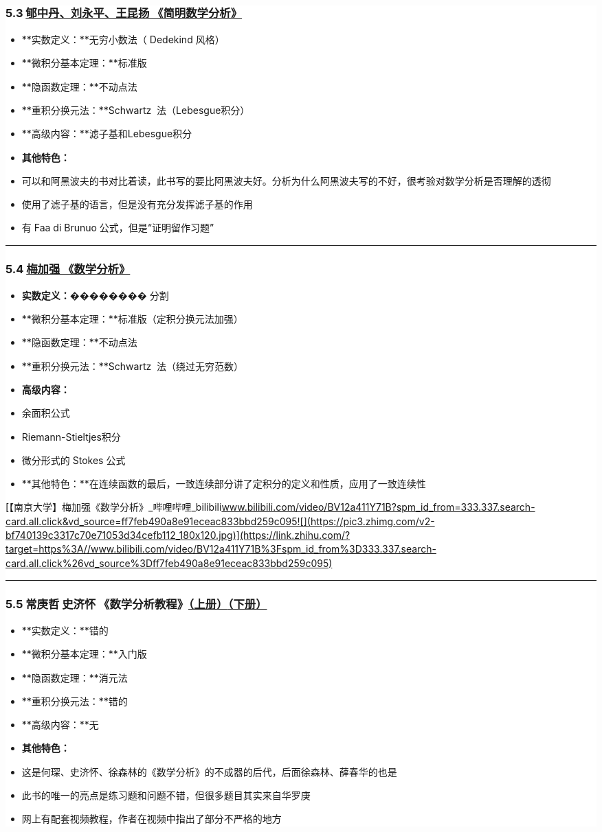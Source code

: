 ### 5.3 [郇中丹、刘永平、王昆扬 《简明数学分析》](https://link.zhihu.com/?target=https%3A//zh.book4you.org/book/6069013/ad518c)

- **实数定义：**无穷小数法（ Dedekind 风格）
- **微积分基本定理：**标准版
- **隐函数定理：**不动点法
- **重积分换元法：**Schwartz  法（Lebesgue积分）
- **高级内容：**滤子基和Lebesgue积分
- **其他特色：**

- 可以和阿黑波夫的书对比着读，此书写的要比阿黑波夫好。分析为什么阿黑波夫写的不好，很考验对数学分析是否理解的透彻
- 使用了滤子基的语言，但是没有充分发挥滤子基的作用
- 有 Faa di Brunuo 公式，但是“证明留作习题”

---

### 5.4 [梅加强 《数学分析》](https://link.zhihu.com/?target=https%3A//zh.book4you.org/book/20333850/5f0b66)

- **实数定义：**�������� 分割
- **微积分基本定理：**标准版（定积分换元法加强）
- **隐函数定理：**不动点法
- **重积分换元法：**Schwartz  法（绕过无穷范数）
- **高级内容：**

- 余面积公式
- Riemann-Stieltjes积分
- 微分形式的 Stokes 公式

- **其他特色：**在连续函数的最后，一致连续部分讲了定积分的定义和性质，应用了一致连续性

[【南京大学】梅加强《数学分析》_哔哩哔哩_bilibili​www.bilibili.com/video/BV12a411Y71B?spm_id_from=333.337.search-card.all.click&vd_source=ff7feb490a8e91eceac833bbd259c095![](https://pic3.zhimg.com/v2-bf740139c3317c70e71053d34cefb112_180x120.jpg)](https://link.zhihu.com/?target=https%3A//www.bilibili.com/video/BV12a411Y71B%3Fspm_id_from%3D333.337.search-card.all.click%26vd_source%3Dff7feb490a8e91eceac833bbd259c095)

---

### 5.5 常庚哲 史济怀 《数学分析教程》[（上册）](https://link.zhihu.com/?target=https%3A//zh.book4you.org/book/6061212/c4f76f)[（下册）](https://link.zhihu.com/?target=https%3A//zh.book4you.org/book/16307999/fc8bd7)

- **实数定义：**错的
- **微积分基本定理：**入门版
- **隐函数定理：**消元法
- **重积分换元法：**错的
- **高级内容：**无
- **其他特色：**

- 这是何琛、史济怀、徐森林的《数学分析》的不成器的后代，后面徐森林、薛春华的也是
- 此书的唯一的亮点是练习题和问题不错，但很多题目其实来自华罗庚
- 网上有配套视频教程，作者在视频中指出了部分不严格的地方

